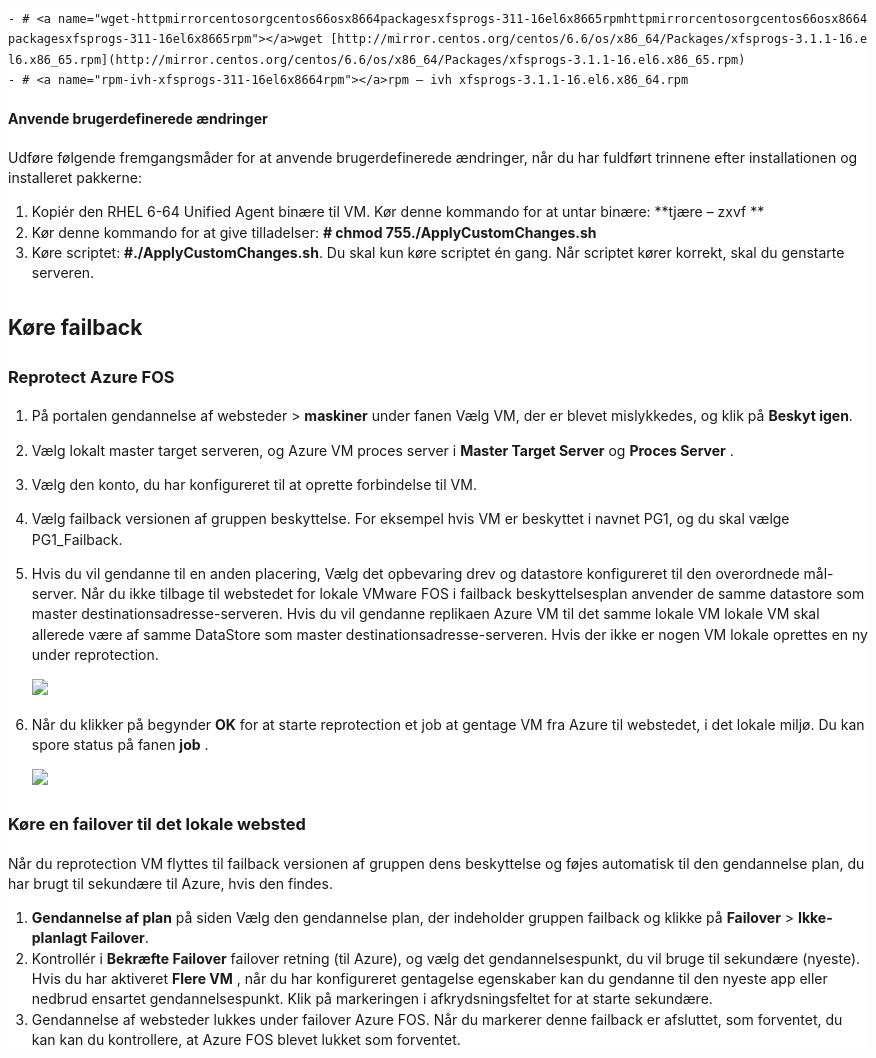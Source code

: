     - # <a name="wget-httpmirrorcentosorgcentos66osx8664packagesxfsprogs-311-16el6x8665rpmhttpmirrorcentosorgcentos66osx8664packagesxfsprogs-311-16el6x8665rpm"></a>wget [http://mirror.centos.org/centos/6.6/os/x86_64/Packages/xfsprogs-3.1.1-16.el6.x86_65.rpm](http://mirror.centos.org/centos/6.6/os/x86_64/Packages/xfsprogs-3.1.1-16.el6.x86_65.rpm)
    - # <a name="rpm-ivh-xfsprogs-311-16el6x8664rpm"></a>rpm – ivh xfsprogs-3.1.1-16.el6.x86_64.rpm

#### <a name="apply-custom-changes"></a>Anvende brugerdefinerede ændringer

Udføre følgende fremgangsmåder for at anvende brugerdefinerede ændringer, når du har fuldført trinnene efter installationen og installeret pakkerne:

1.  Kopiér den RHEL 6-64 Unified Agent binære til VM. Kør denne kommando for at untar binære: **tjære – zxvf <file name> **
2.  Kør denne kommando for at give tilladelser: **# chmod 755./ApplyCustomChanges.sh**
3.  Køre scriptet: **#./ApplyCustomChanges.sh**. Du skal kun køre scriptet én gang. Når scriptet kører korrekt, skal du genstarte serveren.


## <a name="run-the-failback"></a>Køre failback

### <a name="reprotect-the-azure-vms"></a>Reprotect Azure FOS

1.  På portalen gendannelse af websteder > **maskiner** under fanen Vælg VM, der er blevet mislykkedes, og klik på **Beskyt igen**.
2.  Vælg lokalt master target serveren, og Azure VM proces server i **Master Target Server** og **Proces Server** .
3.  Vælg den konto, du har konfigureret til at oprette forbindelse til VM.
4.  Vælg failback versionen af gruppen beskyttelse. For eksempel hvis VM er beskyttet i navnet PG1, og du skal vælge PG1_Failback.
5.  Hvis du vil gendanne til en anden placering, Vælg det opbevaring drev og datastore konfigureret til den overordnede mål-server. Når du ikke tilbage til webstedet for lokale VMware FOS i failback beskyttelsesplan anvender de samme datastore som master destinationsadresse-serveren. Hvis du vil gendanne replikaen Azure VM til det samme lokale VM lokale VM skal allerede være af samme DataStore som master destinationsadresse-serveren. Hvis der ikke er nogen VM lokale oprettes en ny under reprotection.

    ![](./media/site-recovery-failback-azure-to-vmware-classic/failback1.png)

6.  Når du klikker på begynder **OK** for at starte reprotection et job at gentage VM fra Azure til webstedet, i det lokale miljø. Du kan spore status på fanen **job** .

    ![](./media/site-recovery-failback-azure-to-vmware-classic/failback2.png)

### <a name="run-a-failover-to-the-on-premises-site"></a>Køre en failover til det lokale websted

Når du reprotection VM flyttes til failback versionen af gruppen dens beskyttelse og føjes automatisk til den gendannelse plan, du har brugt til sekundære til Azure, hvis den findes.

1.  **Gendannelse af plan** på siden Vælg den gendannelse plan, der indeholder gruppen failback og klikke på **Failover** > **Ikke-planlagt Failover**.
2.  Kontrollér i **Bekræfte Failover** failover retning (til Azure), og vælg det gendannelsespunkt, du vil bruge til sekundære (nyeste). Hvis du har aktiveret **Flere VM** , når du har konfigureret gentagelse egenskaber kan du gendanne til den nyeste app eller nedbrud ensartet gendannelsespunkt. Klik på markeringen i afkrydsningsfeltet for at starte sekundære.
3.  Gendannelse af websteder lukkes under failover Azure FOS. Når du markerer denne failback er afsluttet, som forventet, du kan kan du kontrollere, at Azure FOS blevet lukket som forventet.
